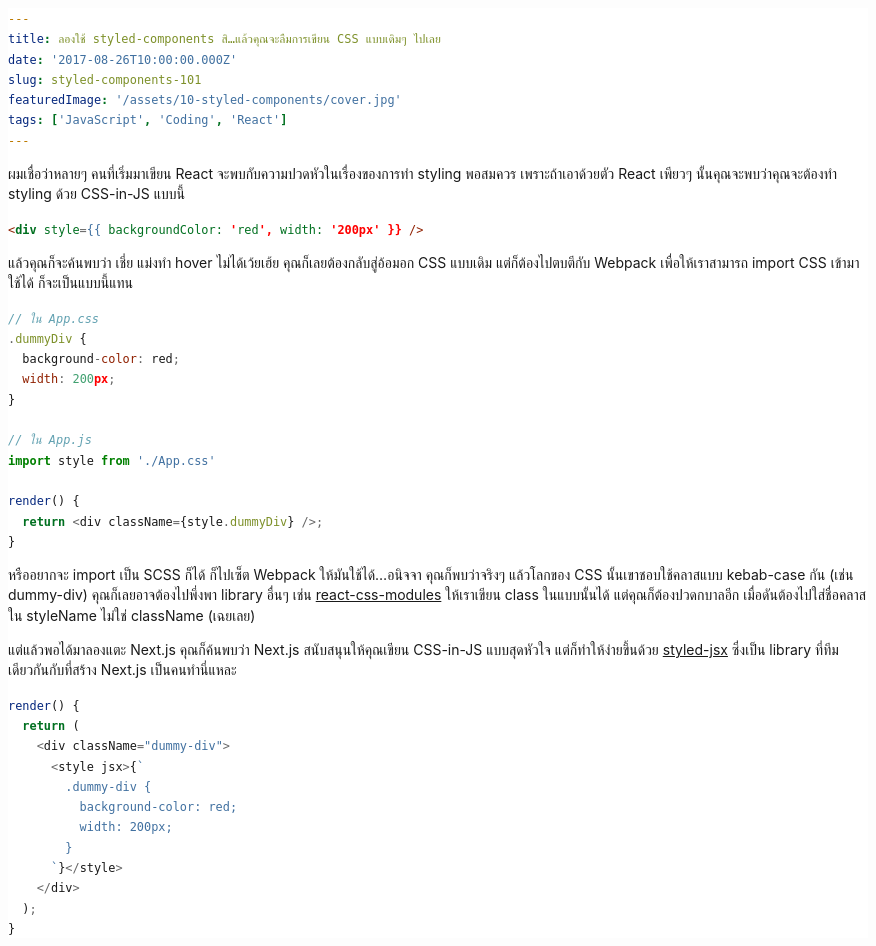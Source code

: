 ```yaml
---
title: ลองใช้ styled-components สิ…แล้วคุณจะลืมการเขียน CSS แบบเดิมๆ ไปเลย
date: '2017-08-26T10:00:00.000Z'
slug: styled-components-101
featuredImage: '/assets/10-styled-components/cover.jpg'
tags: ['JavaScript', 'Coding', 'React']
---
```


ผมเชื่อว่าหลายๆ คนที่เริ่มมาเขียน React จะพบกับความปวดหัวในเรื่องของการทำ styling พอสมควร เพราะถ้าเอาด้วยตัว React เพียวๆ นั้นคุณจะพบว่าคุณจะต้องทำ styling ด้วย CSS-in-JS แบบนี้

```html
<div style={{ backgroundColor: 'red', width: '200px' }} />
```

แล้วคุณก็จะค้นพบว่า เชี่ย แม่งทำ hover ไม่ได้เว้ยเฮ้ย คุณก็เลยต้องกลับสู่อ้อมอก CSS แบบเดิม แต่ก็ต้องไปตบตีกับ Webpack เพื่อให้เราสามารถ import CSS เข้ามาใช้ได้ ก็จะเป็นแบบนี้แทน

```javascript
// ใน App.css
.dummyDiv {
  background-color: red;
  width: 200px;
}

// ใน App.js
import style from './App.css'

render() {
  return <div className={style.dummyDiv} />;
}
```

หรืออยากจะ import เป็น SCSS ก็ได้ ก็ไปเซ็ต Webpack ให้มันใช้ได้…อนิจจา คุณก็พบว่าจริงๆ แล้วโลกของ CSS นั้นเขาชอบใช้คลาสแบบ kebab-case กัน (เช่น dummy-div) คุณก็เลยอาจต้องไปพึ่งพา library อื่นๆ เช่น [react-css-modules](https://github.com/gajus/react-css-modules) ให้เราเขียน class ในแบบนั้นได้ แต่คุณก็ต้องปวดกบาลอีก เมื่อดันต้องไปใส่ชื่อคลาสใน styleName ไม่ใช่ className (เฉยเลย)

แต่แล้วพอได้มาลองแตะ Next.js คุณก็ค้นพบว่า Next.js สนับสนุนให้คุณเขียน CSS-in-JS แบบสุดหัวใจ แต่ก็ทำให้ง่ายขึ้นด้วย [styled-jsx](https://github.com/zeit/styled-jsx) ซึ่งเป็น library ที่ทีมเดียวกันกับที่สร้าง Next.js เป็นคนทำนี่แหละ

```javascript
render() {
  return (
    <div className="dummy-div">
      <style jsx>{`
        .dummy-div {
          background-color: red;
          width: 200px;
        }
      `}</style>
    </div>
  );
}
```
